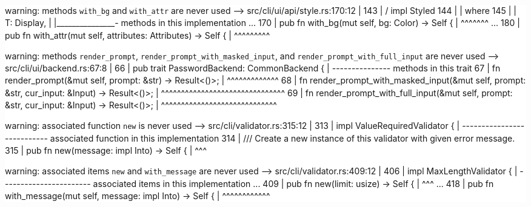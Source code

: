 warning: methods `with_bg` and `with_attr` are never used
   --> src/cli/ui/api/style.rs:170:12
    |
143 | / impl<T> Styled<T>
144 | | where
145 | |     T: Display,
    | |_______________- methods in this implementation
...
170 |       pub fn with_bg(mut self, bg: Color) -> Self {
    |              ^^^^^^^
...
180 |       pub fn with_attr(mut self, attributes: Attributes) -> Self {
    |              ^^^^^^^^^

warning: methods `render_prompt`, `render_prompt_with_masked_input`, and `render_prompt_with_full_input` are never used
  --> src/cli/ui/backend.rs:67:8
   |
66 | pub trait PasswordBackend: CommonBackend {
   |           --------------- methods in this trait
67 |     fn render_prompt(&mut self, prompt: &str) -> Result<()>;
   |        ^^^^^^^^^^^^^
68 |     fn render_prompt_with_masked_input(&mut self, prompt: &str, cur_input: &Input) -> Result<()>;
   |        ^^^^^^^^^^^^^^^^^^^^^^^^^^^^^^^
69 |     fn render_prompt_with_full_input(&mut self, prompt: &str, cur_input: &Input) -> Result<()>;
   |        ^^^^^^^^^^^^^^^^^^^^^^^^^^^^^

warning: associated function `new` is never used
   --> src/cli/validator.rs:315:12
    |
313 | impl ValueRequiredValidator {
    | --------------------------- associated function in this implementation
314 |     /// Create a new instance of this validator with given error message.
315 |     pub fn new(message: impl Into<String>) -> Self {
    |            ^^^

warning: associated items `new` and `with_message` are never used
   --> src/cli/validator.rs:409:12
    |
406 | impl MaxLengthValidator {
    | ----------------------- associated items in this implementation
...
409 |     pub fn new(limit: usize) -> Self {
    |            ^^^
...
418 |     pub fn with_message(mut self, message: impl Into<String>) -> Self {
    |            ^^^^^^^^^^^^
